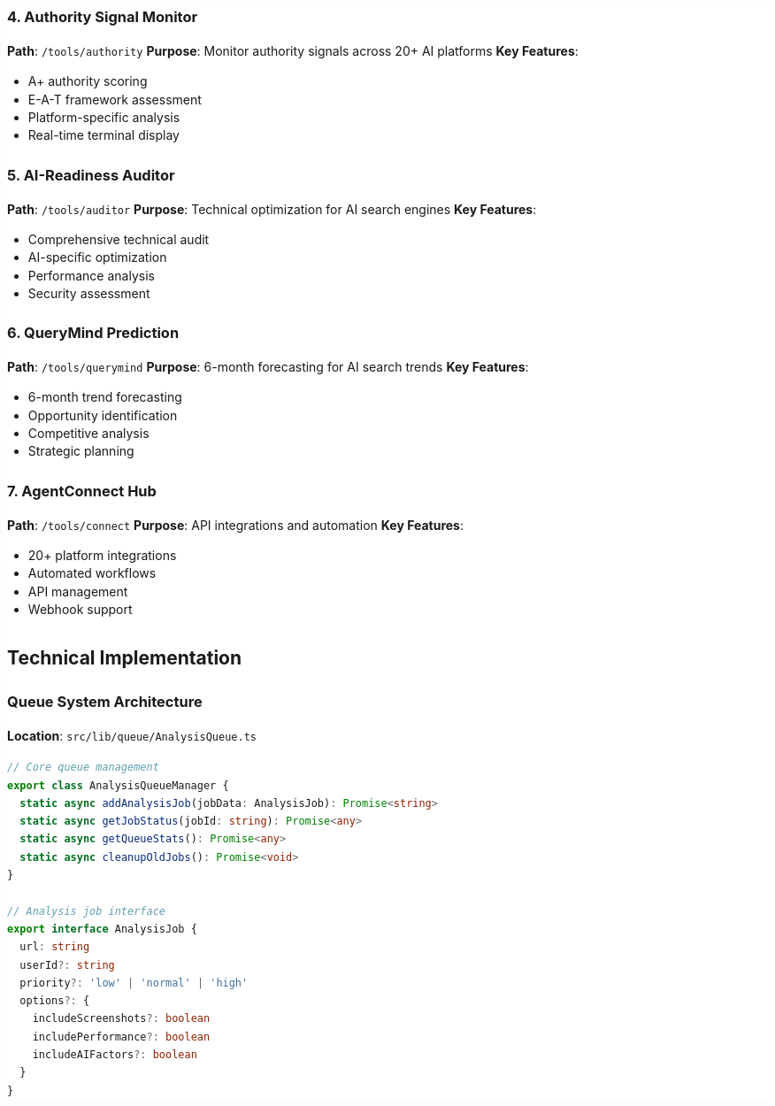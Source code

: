 ### 4. Authority Signal Monitor
**Path**: `/tools/authority`
**Purpose**: Monitor authority signals across 20+ AI platforms
**Key Features**:
- A+ authority scoring
- E-A-T framework assessment
- Platform-specific analysis
- Real-time terminal display

### 5. AI-Readiness Auditor
**Path**: `/tools/auditor`
**Purpose**: Technical optimization for AI search engines
**Key Features**:
- Comprehensive technical audit
- AI-specific optimization
- Performance analysis
- Security assessment

### 6. QueryMind Prediction
**Path**: `/tools/querymind`
**Purpose**: 6-month forecasting for AI search trends
**Key Features**:
- 6-month trend forecasting
- Opportunity identification
- Competitive analysis
- Strategic planning

### 7. AgentConnect Hub
**Path**: `/tools/connect`
**Purpose**: API integrations and automation
**Key Features**:
- 20+ platform integrations
- Automated workflows
- API management
- Webhook support

## Technical Implementation

### Queue System Architecture

**Location**: `src/lib/queue/AnalysisQueue.ts`

```typescript
// Core queue management
export class AnalysisQueueManager {
  static async addAnalysisJob(jobData: AnalysisJob): Promise<string>
  static async getJobStatus(jobId: string): Promise<any>
  static async getQueueStats(): Promise<any>
  static async cleanupOldJobs(): Promise<void>
}

// Analysis job interface
export interface AnalysisJob {
  url: string
  userId?: string
  priority?: 'low' | 'normal' | 'high'
  options?: {
    includeScreenshots?: boolean
    includePerformance?: boolean
    includeAIFactors?: boolean
  }
}
```